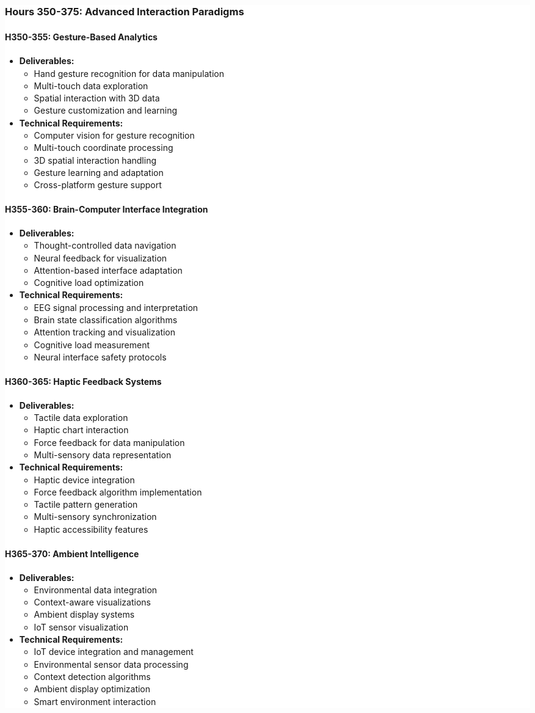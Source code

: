 ### Hours 350-375: Advanced Interaction Paradigms

#### H350-355: Gesture-Based Analytics
- **Deliverables:**
  - Hand gesture recognition for data manipulation
  - Multi-touch data exploration
  - Spatial interaction with 3D data
  - Gesture customization and learning
- **Technical Requirements:**
  - Computer vision for gesture recognition
  - Multi-touch coordinate processing
  - 3D spatial interaction handling
  - Gesture learning and adaptation
  - Cross-platform gesture support

#### H355-360: Brain-Computer Interface Integration
- **Deliverables:**
  - Thought-controlled data navigation
  - Neural feedback for visualization
  - Attention-based interface adaptation
  - Cognitive load optimization
- **Technical Requirements:**
  - EEG signal processing and interpretation
  - Brain state classification algorithms
  - Attention tracking and visualization
  - Cognitive load measurement
  - Neural interface safety protocols

#### H360-365: Haptic Feedback Systems
- **Deliverables:**
  - Tactile data exploration
  - Haptic chart interaction
  - Force feedback for data manipulation
  - Multi-sensory data representation
- **Technical Requirements:**
  - Haptic device integration
  - Force feedback algorithm implementation
  - Tactile pattern generation
  - Multi-sensory synchronization
  - Haptic accessibility features

#### H365-370: Ambient Intelligence
- **Deliverables:**
  - Environmental data integration
  - Context-aware visualizations
  - Ambient display systems
  - IoT sensor visualization
- **Technical Requirements:**
  - IoT device integration and management
  - Environmental sensor data processing
  - Context detection algorithms
  - Ambient display optimization
  - Smart environment interaction
